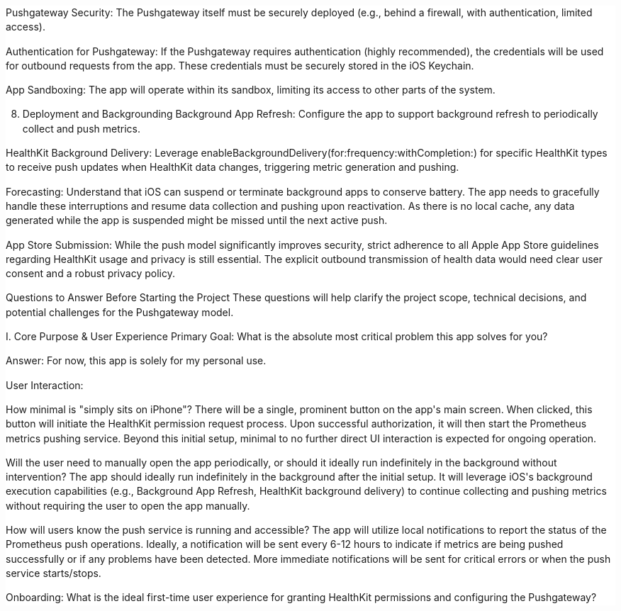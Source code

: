 Pushgateway Security: The Pushgateway itself must be securely deployed (e.g., behind a firewall, with authentication, limited access).

Authentication for Pushgateway: If the Pushgateway requires authentication (highly recommended), the credentials will be used for outbound requests from the app. These credentials must be securely stored in the iOS Keychain.

App Sandboxing: The app will operate within its sandbox, limiting its access to other parts of the system.

8. Deployment and Backgrounding
Background App Refresh: Configure the app to support background refresh to periodically collect and push metrics.

HealthKit Background Delivery: Leverage enableBackgroundDelivery(for:frequency:withCompletion:) for specific HealthKit types to receive push updates when HealthKit data changes, triggering metric generation and pushing.

Forecasting: Understand that iOS can suspend or terminate background apps to conserve battery. The app needs to gracefully handle these interruptions and resume data collection and pushing upon reactivation. As there is no local cache, any data generated while the app is suspended might be missed until the next active push.

App Store Submission: While the push model significantly improves security, strict adherence to all Apple App Store guidelines regarding HealthKit usage and privacy is still essential. The explicit outbound transmission of health data would need clear user consent and a robust privacy policy.

Questions to Answer Before Starting the Project
These questions will help clarify the project scope, technical decisions, and potential challenges for the Pushgateway model.

I. Core Purpose & User Experience
Primary Goal: What is the absolute most critical problem this app solves for you?

Answer: For now, this app is solely for my personal use.

User Interaction:

How minimal is "simply sits on iPhone"? There will be a single, prominent button on the app's main screen. When clicked, this button will initiate the HealthKit permission request process. Upon successful authorization, it will then start the Prometheus metrics pushing service. Beyond this initial setup, minimal to no further direct UI interaction is expected for ongoing operation.

Will the user need to manually open the app periodically, or should it ideally run indefinitely in the background without intervention? The app should ideally run indefinitely in the background after the initial setup. It will leverage iOS's background execution capabilities (e.g., Background App Refresh, HealthKit background delivery) to continue collecting and pushing metrics without requiring the user to open the app manually.

How will users know the push service is running and accessible? The app will utilize local notifications to report the status of the Prometheus push operations. Ideally, a notification will be sent every 6-12 hours to indicate if metrics are being pushed successfully or if any problems have been detected. More immediate notifications will be sent for critical errors or when the push service starts/stops.

Onboarding: What is the ideal first-time user experience for granting HealthKit permissions and configuring the Pushgateway?

